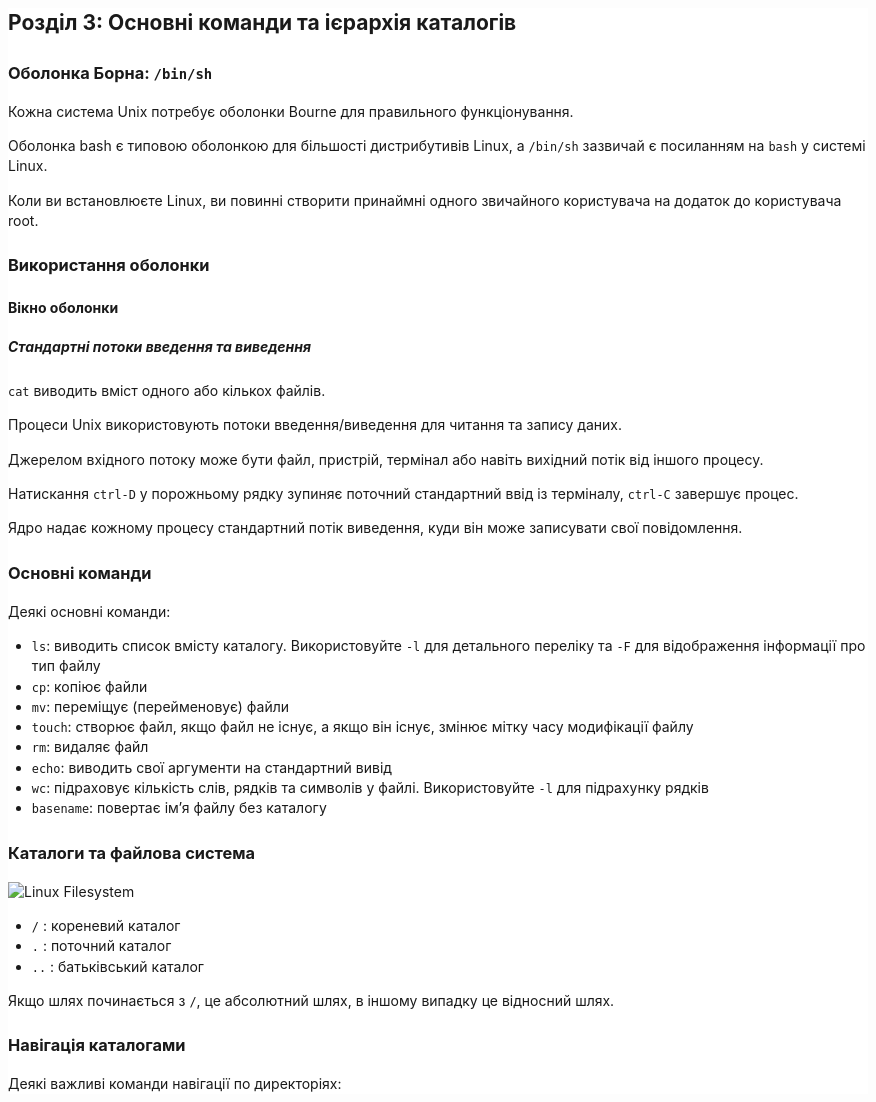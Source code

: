 ## Розділ 3: Основні команди та ієрархія каталогів
### Оболонка Борна: `/bin/sh`
Кожна система Unix потребує оболонки Bourne для правильного функціонування.

Оболонка bash є типовою оболонкою для більшості дистрибутивів Linux, а `/bin/sh` зазвичай є посиланням на `bash` у системі Linux.

Коли ви встановлюєте Linux, ви повинні створити принаймні одного звичайного користувача на додаток до користувача root.
 
### Використання оболонки
#### Вікно оболонки
##### Стандартні потоки введення та виведення
`cat` виводить вміст одного або кількох файлів.

Процеси Unix використовують потоки введення/виведення для читання та запису даних.

Джерелом вхідного потоку може бути файл, пристрій, термінал або навіть вихідний потік від іншого процесу.

Натискання `ctrl-D` у порожньому рядку зупиняє поточний стандартний ввід із терміналу, `ctrl-C` завершує процес.

Ядро надає кожному процесу стандартний потік виведення, куди він може записувати свої повідомлення.

### Основні команди
Деякі основні команди:

- `ls`: виводить список вмісту каталогу. Використовуйте `-l` для детального переліку та `-F` для відображення інформації про тип файлу
- `cp`: копіює файли
- `mv`: переміщує (перейменовує) файли
- `touch`: створює файл, якщо файл не існує, а якщо він існує, змінює мітку часу модифікації файлу
- `rm`: видаляє файл
- `echo`: виводить свої аргументи на стандартний вивід
- `wc`: підраховує кількість слів, рядків та символів у файлі. Використовуйте `-l` для підрахунку рядків
- `basename`: повертає ім’я файлу без каталогу

### Каталоги та файлова система

![Linux Filesystem](images/Figure2-2.png)

- `/` : кореневий каталог
- `.` : поточний каталог
- `..` : батьківський каталог

Якщо шлях починається з `/`, це абсолютний шлях, в іншому випадку це відносний шлях.
    
### Навігація каталогами

Деякі важливі команди навігації по директоріях:
